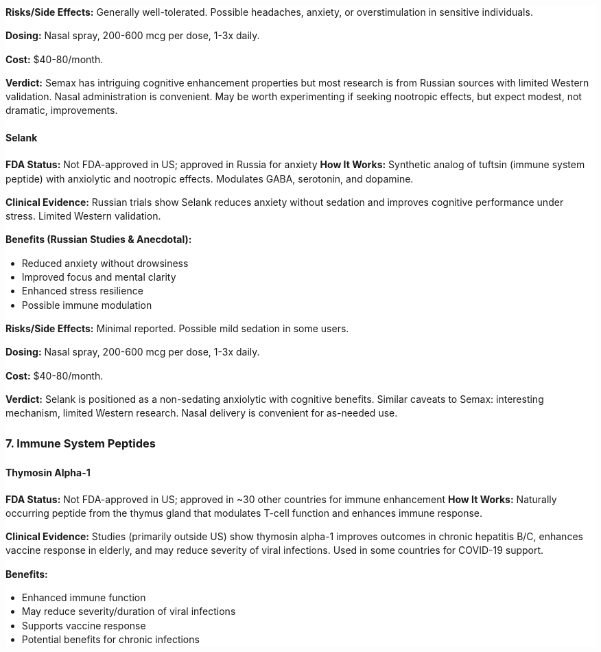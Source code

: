 **Risks/Side Effects:**
Generally well-tolerated. Possible headaches, anxiety, or overstimulation in sensitive individuals.

**Dosing:** Nasal spray, 200-600 mcg per dose, 1-3x daily.

**Cost:** $40-80/month.

**Verdict:** Semax has intriguing cognitive enhancement properties but most research is from Russian sources with limited Western validation. Nasal administration is convenient. May be worth experimenting if seeking nootropic effects, but expect modest, not dramatic, improvements.

#### Selank

**FDA Status:** Not FDA-approved in US; approved in Russia for anxiety
**How It Works:** Synthetic analog of tuftsin (immune system peptide) with anxiolytic and nootropic effects. Modulates GABA, serotonin, and dopamine.

**Clinical Evidence:**
Russian trials show Selank reduces anxiety without sedation and improves cognitive performance under stress. Limited Western validation.

**Benefits (Russian Studies & Anecdotal):**
- Reduced anxiety without drowsiness
- Improved focus and mental clarity
- Enhanced stress resilience
- Possible immune modulation

**Risks/Side Effects:**
Minimal reported. Possible mild sedation in some users.

**Dosing:** Nasal spray, 200-600 mcg per dose, 1-3x daily.

**Cost:** $40-80/month.

**Verdict:** Selank is positioned as a non-sedating anxiolytic with cognitive benefits. Similar caveats to Semax: interesting mechanism, limited Western research. Nasal delivery is convenient for as-needed use.

### 7. Immune System Peptides

#### Thymosin Alpha-1

**FDA Status:** Not FDA-approved in US; approved in ~30 other countries for immune enhancement
**How It Works:** Naturally occurring peptide from the thymus gland that modulates T-cell function and enhances immune response.

**Clinical Evidence:**
Studies (primarily outside US) show thymosin alpha-1 improves outcomes in chronic hepatitis B/C, enhances vaccine response in elderly, and may reduce severity of viral infections. Used in some countries for COVID-19 support.

**Benefits:**
- Enhanced immune function
- May reduce severity/duration of viral infections
- Supports vaccine response
- Potential benefits for chronic infections
